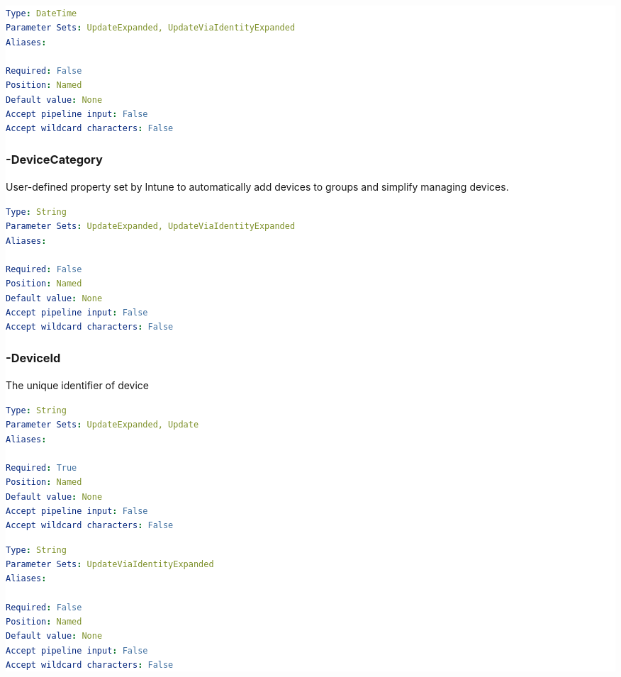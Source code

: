 ```yaml
Type: DateTime
Parameter Sets: UpdateExpanded, UpdateViaIdentityExpanded
Aliases:

Required: False
Position: Named
Default value: None
Accept pipeline input: False
Accept wildcard characters: False
```

### -DeviceCategory
User-defined property set by Intune to automatically add devices to groups and simplify managing devices.

```yaml
Type: String
Parameter Sets: UpdateExpanded, UpdateViaIdentityExpanded
Aliases:

Required: False
Position: Named
Default value: None
Accept pipeline input: False
Accept wildcard characters: False
```

### -DeviceId
The unique identifier of device

```yaml
Type: String
Parameter Sets: UpdateExpanded, Update
Aliases:

Required: True
Position: Named
Default value: None
Accept pipeline input: False
Accept wildcard characters: False
```

```yaml
Type: String
Parameter Sets: UpdateViaIdentityExpanded
Aliases:

Required: False
Position: Named
Default value: None
Accept pipeline input: False
Accept wildcard characters: False
```
